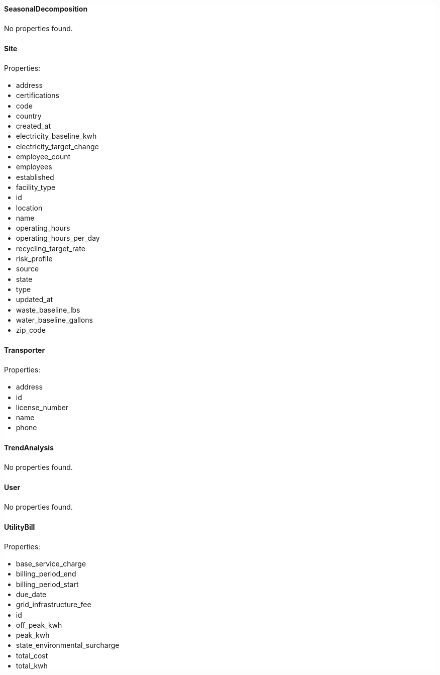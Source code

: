 #### SeasonalDecomposition
No properties found.

#### Site
Properties:
- address
- certifications
- code
- country
- created_at
- electricity_baseline_kwh
- electricity_target_change
- employee_count
- employees
- established
- facility_type
- id
- location
- name
- operating_hours
- operating_hours_per_day
- recycling_target_rate
- risk_profile
- source
- state
- type
- updated_at
- waste_baseline_lbs
- water_baseline_gallons
- zip_code

#### Transporter
Properties:
- address
- id
- license_number
- name
- phone

#### TrendAnalysis
No properties found.

#### User
No properties found.

#### UtilityBill
Properties:
- base_service_charge
- billing_period_end
- billing_period_start
- due_date
- grid_infrastructure_fee
- id
- off_peak_kwh
- peak_kwh
- state_environmental_surcharge
- total_cost
- total_kwh
